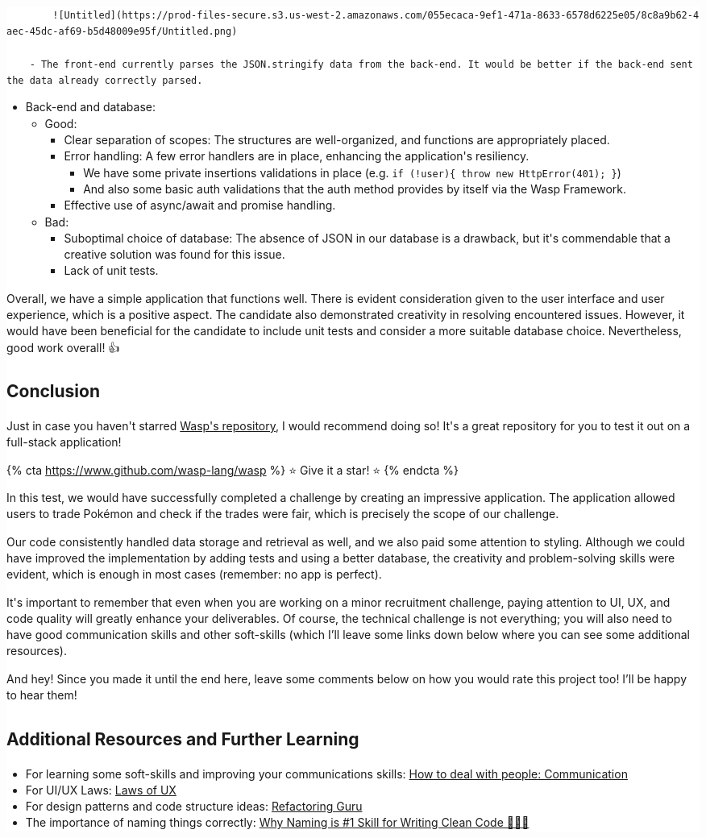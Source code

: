             ![Untitled](https://prod-files-secure.s3.us-west-2.amazonaws.com/055ecaca-9ef1-471a-8633-6578d6225e05/8c8a9b62-4aec-45dc-af69-b5d48009e95f/Untitled.png)
            
        - The front-end currently parses the JSON.stringify data from the back-end. It would be better if the back-end sent the data already correctly parsed.
- Back-end and database:
    - Good:
        - Clear separation of scopes: The structures are well-organized, and functions are appropriately placed.
        - Error handling: A few error handlers are in place, enhancing the application's resiliency.
            - We have some private insertions validations in place (e.g. `if (!user){ throw new HttpError(401); }`)
            - And also some basic auth validations that the auth method provides by itself via the Wasp Framework.
        - Effective use of async/await and promise handling.
    - Bad:
        - Suboptimal choice of database: The absence of JSON in our database is a drawback, but it's commendable that a creative solution was found for this issue.
        - Lack of unit tests.

Overall, we have a simple application that functions well. There is evident consideration given to the user interface and user experience, which is a positive aspect. The candidate also demonstrated creativity in resolving encountered issues. However, it would have been beneficial for the candidate to include unit tests and consider a more suitable database choice. Nevertheless, good work overall! 👍

## Conclusion

Just in case you haven't starred [Wasp's repository](https://www.github.com/wasp-lang/wasp), I would recommend doing so! It's a great repository for you to test it out on a full-stack application!

{% cta https://www.github.com/wasp-lang/wasp %} ⭐️ Give it a star! ⭐️  {% endcta %}

In this test, we would have successfully completed a challenge by creating an impressive application. The application allowed users to trade Pokémon and check if the trades were fair, which is precisely the scope of our challenge.

Our code consistently handled data storage and retrieval as well, and we also paid some attention to styling. Although we could have improved the implementation by adding tests and using a better database, the creativity and problem-solving skills were evident, which is enough in most cases (remember: no app is perfect).

It's important to remember that even when you are working on a minor recruitment challenge, paying attention to UI, UX, and code quality will greatly enhance your deliverables. Of course, the technical challenge is not everything; you will also need to have good communication skills and other soft-skills (which I’ll leave some links down below where you can see some additional resources).

And hey! Since you made it until the end here, leave some comments below on how you would rate this project too! I’ll be happy to hear them!

## **Additional Resources and Further Learning**

- For learning some soft-skills and improving your communications skills: [How to deal with people: Communication](https://dev.to/llxd/how-to-deal-with-people-communication-5gef)
- For UI/UX Laws: [Laws of UX](https://lawsofux.com/)
- For design patterns and code structure ideas: [Refactoring Guru](https://refactoring.guru/)
- The importance of naming things correctly: [Why Naming is #1 Skill for Writing Clean Code 🧼🧑‍💻](https://dev.to/wasp/why-naming-is-1-skill-for-writing-clean-code-4a5p)